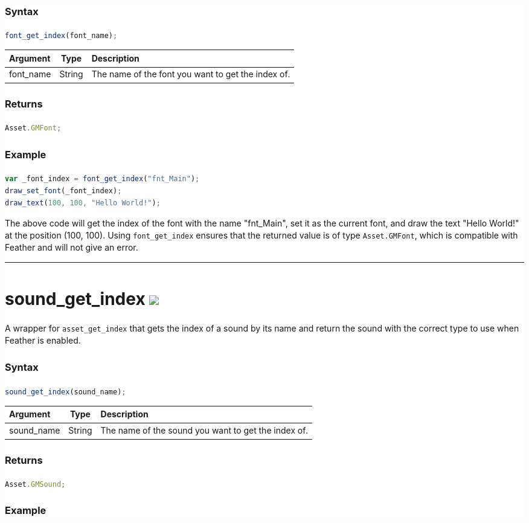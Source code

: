 ### Syntax

```js
font_get_index(font_name);
```

| Argument  |  Type  | Description                                        |
| :-------- | :----: | :------------------------------------------------- |
| font_name | String | The name of the font you want to get the index of. |

### Returns

```js
Asset.GMFont;
```

### Example

```js
var _font_index = font_get_index("fnt_Main");
draw_set_font(_font_index);
draw_text(100, 100, "Hello World!");
```

The above code will get the index of the font with the name "fnt_Main", set it as the current font, and draw the text "Hello World!" at the position (100, 100). Using `font_get_index` ensures that the returned value is of type `Asset.GMFont`, which is compatible with Feather and will not give an error.

---

# sound_get_index ![](https://img.shields.io/badge/v1.5.3-5cd3b4?style=flat)

A wrapper for `asset_get_index` that gets the index of a sound by its name and return the sound with the correct type to use when Feather is enabled.

### Syntax

```js
sound_get_index(sound_name);
```

| Argument   |  Type  | Description                                         |
| :--------- | :----: | :-------------------------------------------------- |
| sound_name | String | The name of the sound you want to get the index of. |

### Returns

```js
Asset.GMSound;
```

### Example
